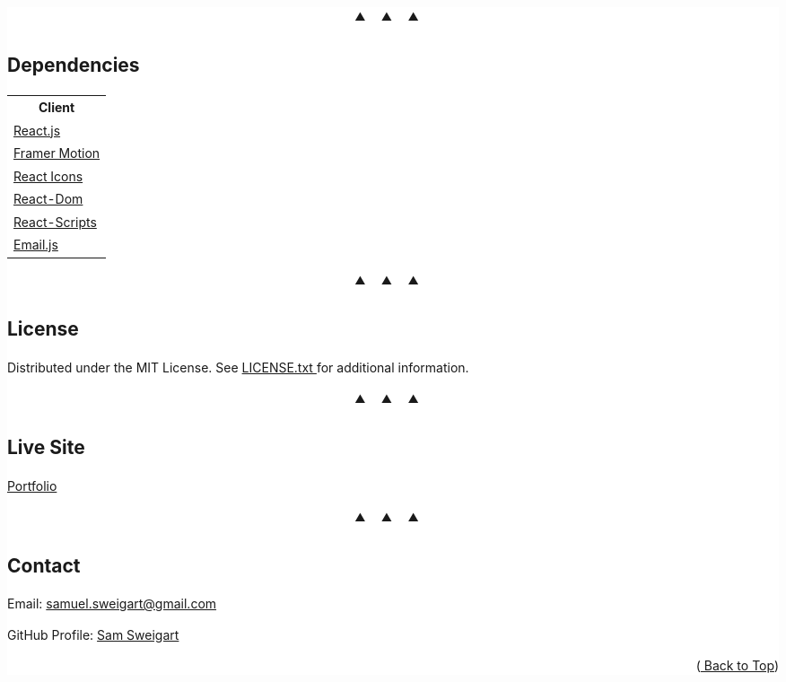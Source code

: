 <div align='center'> ⛰️&emsp; ⛰️&emsp; ⛰️&emsp;  </div>

<h2 id='dependencies'> Dependencies </h2>

<table>
    <tr>
        <th colspan="1"> Client </th>
    </tr>
    <tr> 
        <td> <a href='https://www.npmjs.com/package/react'> React.js </a></td> 
    </tr>
    <tr> 
        <td> <a href='https://www.npmjs.com/package/framer-motion'> Framer Motion </a></td>
    </tr>
    <tr> 
        <td> <a href='https://www.npmjs.com/package/react-icons'> React Icons </a></td> 
    </tr>
    <tr> 
        <td> <a href='https://www.npmjs.com/package/react-dom'> React-Dom </a></td>
    </tr>
    <tr> 
        <td> <a href='https://www.npmjs.com/package/react-scripts'> React-Scripts </a></td>
    </tr>
    <tr> 
        <td> <a href='https://npm.io/package/@emailjs/browser'> Email.js </a></td>
    </tr>
</table>

<div align='center'> ⛰️&emsp; ⛰️&emsp; ⛰️&emsp;  </div>

<h2 id='license'> License </h2>
<p> Distributed under the MIT License. See <a href='https://github.com/gamgee-em/portfolio/blob/main/LICENSE.txt'> LICENSE.txt </a> for additional information. </p>

<div align='center'> ⛰️&emsp; ⛰️&emsp; ⛰️&emsp;  </div>

<h2 id='live-site'> Live Site </h2>

<a href='#'> Portfolio </a>

<div align='center'> ⛰️&emsp; ⛰️&emsp; ⛰️&emsp;  </div>

<h2 id='contact'> Contact </h2>

<p> Email: <a href='mailto: samuel.sweigart@gmail.com'> samuel.sweigart@gmail.com </a> </p>
<p> GitHub Profile: <a href='https://github.com/gamgee-em'> Sam Sweigart </a> </p>

<p align="right"> 
    (<a href="#top"> Back to Top</a>) 
</p>

[github-shield]: https://img.shields.io/badge/Gamgee--Em-%23121011.svg?style=for-the-badge&logo=github&logoColor=black&colorB=bf7e32
[github-url]: https://github.com/gamgee-em
[javascript-shield]: https://img.shields.io/badge/javascript-Es6-black?style=for-the-badge&logo=javascript&logoColor=pink
[javascript-url]: https://www.w3schools.com/js/js_es6.asp
[contributors-shield]: https://img.shields.io/github/contributors/gamgee-em/portfolio.svg?style=for-the-badge&color=yellow
[contributors-url]: https://github.com/gamgee-em/portfolio/graphs/contributors
[stars-shield]: https://img.shields.io/github/stars/gamgee-em/portfolio.svg?style=for-the-badge&color=ec9198&labelColor=black
[stars-url]: https://github.com/gamgee-em/Tick-List/stargazers
[issues-shield]: https://img.shields.io/github/issues/gamgee-em/portfolio.svg?style=for-the-badge&color=5431a2
[issues-url]: https://github.com/gamgee-em/Tick-List/issues
[license-shield]: https://img.shields.io/github/license/gamgee-em/portfolio.svg?style=for-the-badge&color=ad7dbd
[license-url]: https://github.com/gamgee-em/portfolio/blob/main/LICENSE.txt
[linkedin-shield]: https://img.shields.io/badge/-LinkedIn-black.svg?style=for-the-badge&logo=linkedin&logoColor=black&colorB=blue
[linkedin-url]: https://linkedin.com/in/gamgee-em

